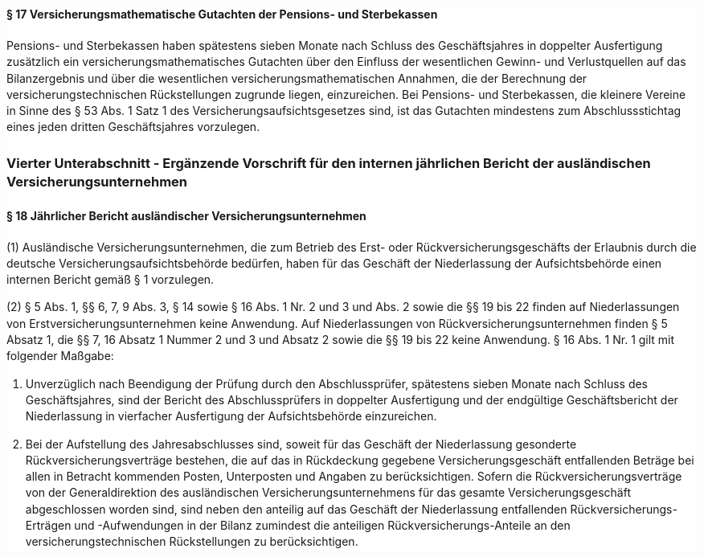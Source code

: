 #### § 17 Versicherungsmathematische Gutachten der Pensions- und Sterbekassen

Pensions- und Sterbekassen haben spätestens sieben Monate nach Schluss
des Geschäftsjahres in doppelter Ausfertigung zusätzlich ein
versicherungsmathematisches Gutachten über den Einfluss der
wesentlichen Gewinn- und Verlustquellen auf das Bilanzergebnis und
über die wesentlichen versicherungsmathematischen Annahmen, die der
Berechnung der versicherungstechnischen Rückstellungen zugrunde
liegen, einzureichen. Bei Pensions- und Sterbekassen, die kleinere
Vereine in Sinne des § 53 Abs. 1 Satz 1 des
Versicherungsaufsichtsgesetzes sind, ist das Gutachten mindestens zum
Abschlussstichtag eines jeden dritten Geschäftsjahres vorzulegen.

### Vierter Unterabschnitt - Ergänzende Vorschrift für den internen jährlichen Bericht der ausländischen Versicherungsunternehmen

#### § 18 Jährlicher Bericht ausländischer Versicherungsunternehmen

(1) Ausländische Versicherungsunternehmen, die zum Betrieb des Erst-
oder Rückversicherungsgeschäfts der Erlaubnis durch die deutsche
Versicherungsaufsichtsbehörde bedürfen, haben für das Geschäft der
Niederlassung der Aufsichtsbehörde einen internen Bericht gemäß § 1
vorzulegen.

(2) § 5 Abs. 1, §§ 6, 7, 9 Abs. 3, § 14 sowie § 16 Abs. 1 Nr. 2 und 3
und Abs. 2 sowie die §§ 19 bis 22 finden auf Niederlassungen von
Erstversicherungsunternehmen keine Anwendung. Auf Niederlassungen von
Rückversicherungsunternehmen finden § 5 Absatz 1, die §§ 7, 16 Absatz
1 Nummer 2 und 3 und Absatz 2 sowie die §§ 19 bis 22 keine Anwendung.
§ 16 Abs. 1 Nr. 1 gilt mit folgender Maßgabe:

1.  Unverzüglich nach Beendigung der Prüfung durch den Abschlussprüfer,
    spätestens sieben Monate nach Schluss des Geschäftsjahres, sind der
    Bericht des Abschlussprüfers in doppelter Ausfertigung und der
    endgültige Geschäftsbericht der Niederlassung in vierfacher
    Ausfertigung der Aufsichtsbehörde einzureichen.


2.  Bei der Aufstellung des Jahresabschlusses sind, soweit für das
    Geschäft der Niederlassung gesonderte Rückversicherungsverträge
    bestehen, die auf das in Rückdeckung gegebene Versicherungsgeschäft
    entfallenden Beträge bei allen in Betracht kommenden Posten,
    Unterposten und Angaben zu berücksichtigen. Sofern die
    Rückversicherungsverträge von der Generaldirektion des ausländischen
    Versicherungsunternehmens für das gesamte Versicherungsgeschäft
    abgeschlossen worden sind, sind neben den anteilig auf das Geschäft
    der Niederlassung entfallenden Rückversicherungs-Erträgen und
    -Aufwendungen in der Bilanz zumindest die anteiligen
    Rückversicherungs-Anteile an den versicherungstechnischen
    Rückstellungen zu berücksichtigen.
